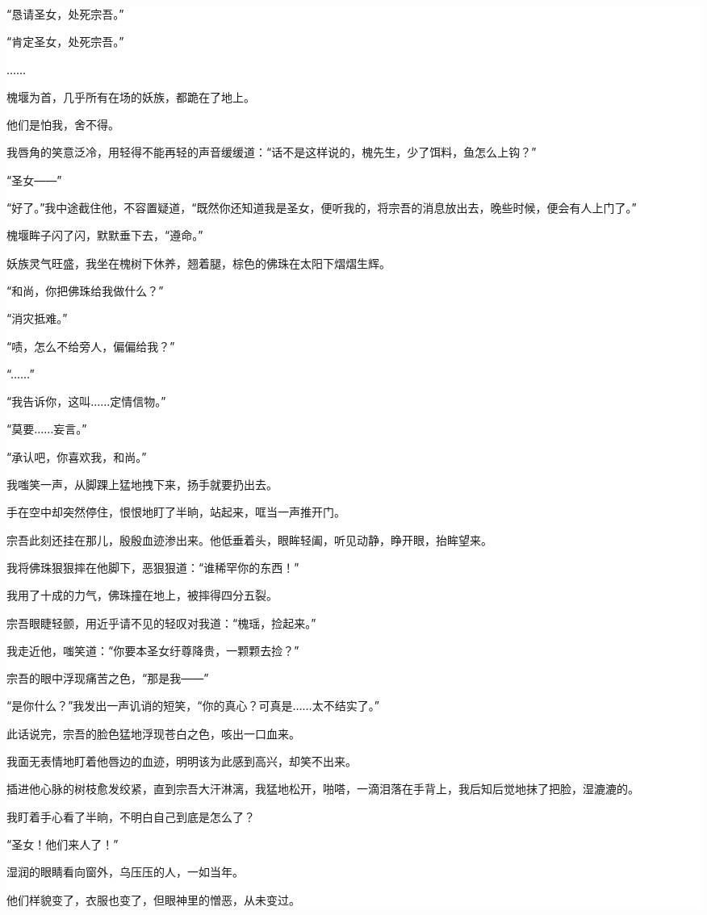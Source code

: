 “恳请圣女，处死宗吾。”

“肯定圣女，处死宗吾。”

……

槐堰为首，几乎所有在场的妖族，都跪在了地上。

他们是怕我，舍不得。

我唇角的笑意泛冷，用轻得不能再轻的声音缓缓道：“话不是这样说的，槐先生，少了饵料，鱼怎么上钩？”

“圣女——”

“好了。”我中途截住他，不容置疑道，“既然你还知道我是圣女，便听我的，将宗吾的消息放出去，晚些时候，便会有人上门了。”

槐堰眸子闪了闪，默默垂下去，“遵命。”

妖族灵气旺盛，我坐在槐树下休养，翘着腿，棕色的佛珠在太阳下熠熠生辉。

“和尚，你把佛珠给我做什么？”

“消灾抵难。”

“啧，怎么不给旁人，偏偏给我？”

“……”

“我告诉你，这叫……定情信物。”

“莫要……妄言。”

“承认吧，你喜欢我，和尚。”

我嗤笑一声，从脚踝上猛地拽下来，扬手就要扔出去。

手在空中却突然停住，恨恨地盯了半晌，站起来，哐当一声推开门。

宗吾此刻还挂在那儿，殷殷血迹渗出来。他低垂着头，眼眸轻阖，听见动静，睁开眼，抬眸望来。

我将佛珠狠狠摔在他脚下，恶狠狠道：“谁稀罕你的东西！”

我用了十成的力气，佛珠撞在地上，被摔得四分五裂。

宗吾眼睫轻颤，用近乎请不见的轻叹对我道：“槐瑶，捡起来。”

我走近他，嗤笑道：“你要本圣女纡尊降贵，一颗颗去捡？”

宗吾的眼中浮现痛苦之色，“那是我——”

“是你什么？”我发出一声讥诮的短笑，“你的真心？可真是……太不结实了。”

此话说完，宗吾的脸色猛地浮现苍白之色，咳出一口血来。

我面无表情地盯着他唇边的血迹，明明该为此感到高兴，却笑不出来。

插进他心脉的树枝愈发绞紧，直到宗吾大汗淋漓，我猛地松开，啪嗒，一滴泪落在手背上，我后知后觉地抹了把脸，湿漉漉的。

我盯着手心看了半晌，不明白自己到底是怎么了？

“圣女！他们来人了！”

湿润的眼睛看向窗外，乌压压的人，一如当年。

他们样貌变了，衣服也变了，但眼神里的憎恶，从未变过。
